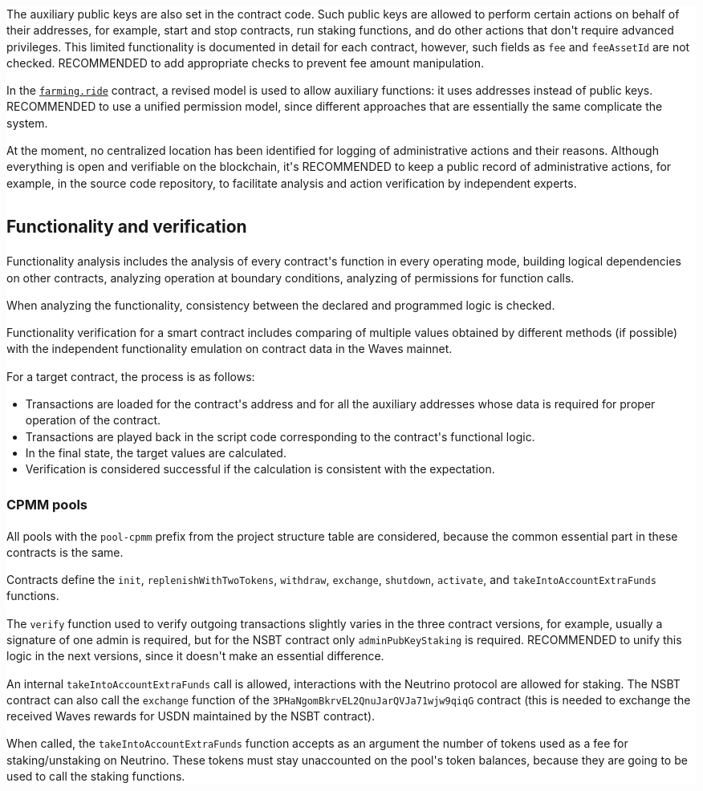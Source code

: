 The auxiliary public keys are also set in the contract code. Such public keys are allowed to perform certain actions on behalf of their addresses, for example, start and stop contracts, run staking functions, and do other actions that don't require advanced privileges. This limited functionality is documented in detail for each contract, however, such fields as `fee` and `feeAssetId` are not checked. RECOMMENDED to add appropriate checks to prevent fee amount manipulation.

In the [`farming.ride`](https://github.com/swopfi/swopfi-smart-contracts/commit/452881ecc97dc689a4fad92ca91e147c28f6eb93#diff-6ccb5b9241c7ad143dd5a8adc495c3e869251c186fdf2cb20db08f53677801e8) contract, a revised model is used to allow auxiliary functions: it uses addresses instead of public keys. RECOMMENDED to use a unified permission model, since different approaches that are essentially the same complicate the system.

At the moment, no centralized location has been identified for logging of administrative actions and their reasons. Although everything is open and verifiable on the blockchain, it's RECOMMENDED to keep a public record of administrative actions, for example, in the source code repository, to facilitate analysis and action verification by independent experts.

## Functionality and verification

Functionality analysis includes the analysis of every contract's function in every operating mode, building logical dependencies on other contracts, analyzing operation at boundary conditions, analyzing of permissions for function calls.

When analyzing the functionality, consistency between the declared and programmed logic is checked.

Functionality verification for a smart contract includes comparing of multiple values obtained by different methods (if possible) with the independent functionality emulation on contract data in the Waves mainnet.

For a target contract, the process is as follows:

- Transactions are loaded for the contract's address and for all the auxiliary addresses whose data is required for proper operation of the contract.
- Transactions are played back in the script code corresponding to the contract's functional logic.
- In the final state, the target values are calculated.
- Verification is considered successful if the calculation is consistent with the expectation.

### CPMM pools

All pools with the `pool-cpmm` prefix from the project structure table are considered, because the common essential part in these contracts is the same.

Contracts define the `init`, `replenishWithTwoTokens`, `withdraw`, `exchange`, `shutdown`, `activate`, and `takeIntoAccountExtraFunds` functions.

The `verify` function used to verify outgoing transactions slightly varies in the three contract versions, for example, usually a signature of one admin is required, but for the NSBT contract only `adminPubKeyStaking` is required. RECOMMENDED to unify this logic in the next versions, since it doesn't make an essential difference.

An internal `takeIntoAccountExtraFunds` call is allowed, interactions with the Neutrino protocol are allowed for staking. The NSBT contract can also call the `exchange` function of the `3PHaNgomBkrvEL2QnuJarQVJa71wjw9qiqG` contract (this is needed to exchange the received Waves rewards for USDN maintained by the NSBT contract).

When called, the `takeIntoAccountExtraFunds` function accepts as an argument the number of tokens used as a fee for staking/unstaking on Neutrino. These tokens must stay unaccounted on the pool's token balances, because they are going to be used to call the staking functions.

